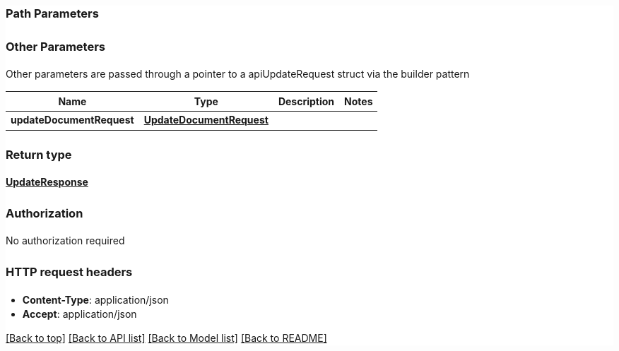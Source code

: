 ### Path Parameters



### Other Parameters

Other parameters are passed through a pointer to a apiUpdateRequest struct via the builder pattern


Name | Type | Description  | Notes
------------- | ------------- | ------------- | -------------
 **updateDocumentRequest** | [**UpdateDocumentRequest**](UpdateDocumentRequest.md) |  | 

### Return type

[**UpdateResponse**](updateResponse.md)

### Authorization

No authorization required

### HTTP request headers

- **Content-Type**: application/json
- **Accept**: application/json

[[Back to top]](#) [[Back to API list]](../README.md#documentation-for-api-endpoints)
[[Back to Model list]](../README.md#documentation-for-models)
[[Back to README]](../README.md)

